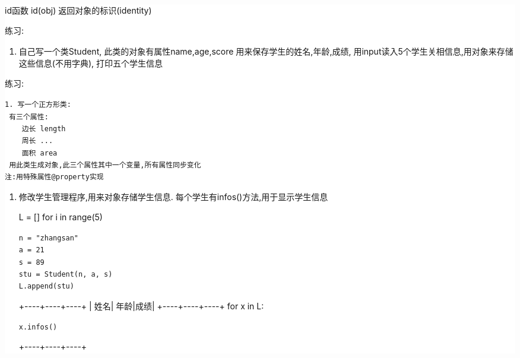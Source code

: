  id函数
  id(obj) 返回对象的标识(identity)



练习:

1. 自己写一个类Student, 此类的对象有属性name,age,score 用来保存学生的姓名,年龄,成绩, 用input读入5个学生关相信息,用对象来存储这些信息(不用字典), 打印五个学生信息

练习:

```
1. 写一个正方形类:
 有三个属性:
    边长 length
    周长 ...
    面积 area
 用此类生成对象,此三个属性其中一个变量,所有属性同步变化
注:用特殊属性@property实现
```

1. 修改学生管理程序,用来对象存储学生信息.
   每个学生有infos()方法,用于显示学生信息

   L = []
   for i in range(5)

   ```
   n = "zhangsan"
   a = 21
   s = 89
   stu = Student(n, a, s)
   L.append(stu)
   ```

   +----+----+----+
   | 姓名| 年龄|成绩|
   +----+----+----+
   for x in L:

   ```
   x.infos()

   ```

   +----+----+----+